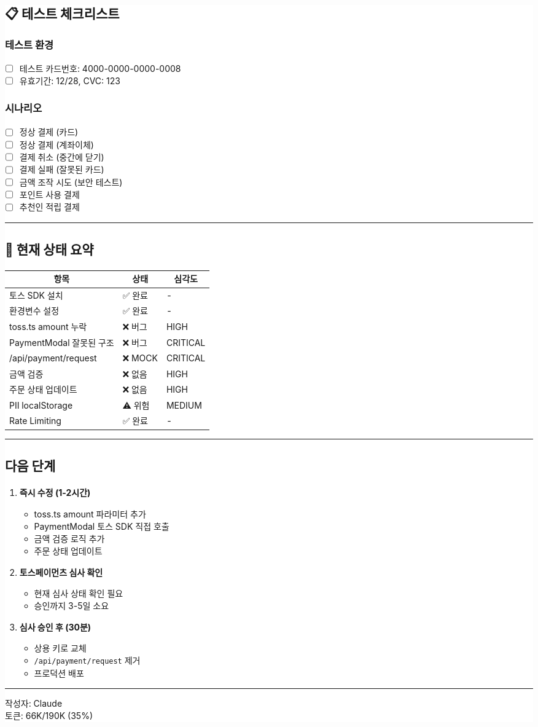 
## 📋 테스트 체크리스트

### 테스트 환경
- [ ] 테스트 카드번호: 4000-0000-0000-0008
- [ ] 유효기간: 12/28, CVC: 123

### 시나리오
- [ ] 정상 결제 (카드)
- [ ] 정상 결제 (계좌이체)
- [ ] 결제 취소 (중간에 닫기)
- [ ] 결제 실패 (잘못된 카드)
- [ ] 금액 조작 시도 (보안 테스트)
- [ ] 포인트 사용 결제
- [ ] 추천인 적립 결제

---

## 🚨 현재 상태 요약

| 항목 | 상태 | 심각도 |
|------|------|--------|
| 토스 SDK 설치 | ✅ 완료 | - |
| 환경변수 설정 | ✅ 완료 | - |
| toss.ts amount 누락 | ❌ 버그 | HIGH |
| PaymentModal 잘못된 구조 | ❌ 버그 | CRITICAL |
| /api/payment/request | ❌ MOCK | CRITICAL |
| 금액 검증 | ❌ 없음 | HIGH |
| 주문 상태 업데이트 | ❌ 없음 | HIGH |
| PII localStorage | ⚠️ 위험 | MEDIUM |
| Rate Limiting | ✅ 완료 | - |

---

## 다음 단계

1. **즉시 수정 (1-2시간)**
   - toss.ts amount 파라미터 추가
   - PaymentModal 토스 SDK 직접 호출
   - 금액 검증 로직 추가
   - 주문 상태 업데이트

2. **토스페이먼츠 심사 확인**
   - 현재 심사 상태 확인 필요
   - 승인까지 3-5일 소요

3. **심사 승인 후 (30분)**
   - 상용 키로 교체
   - `/api/payment/request` 제거
   - 프로덕션 배포

---

작성자: Claude  
토큰: 66K/190K (35%)
